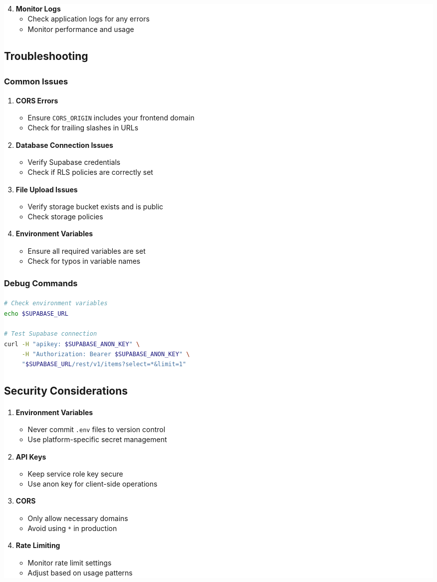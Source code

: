 4. **Monitor Logs**
   - Check application logs for any errors
   - Monitor performance and usage

## Troubleshooting

### Common Issues

1. **CORS Errors**
   - Ensure `CORS_ORIGIN` includes your frontend domain
   - Check for trailing slashes in URLs

2. **Database Connection Issues**
   - Verify Supabase credentials
   - Check if RLS policies are correctly set

3. **File Upload Issues**
   - Verify storage bucket exists and is public
   - Check storage policies

4. **Environment Variables**
   - Ensure all required variables are set
   - Check for typos in variable names

### Debug Commands

```bash
# Check environment variables
echo $SUPABASE_URL

# Test Supabase connection
curl -H "apikey: $SUPABASE_ANON_KEY" \
     -H "Authorization: Bearer $SUPABASE_ANON_KEY" \
     "$SUPABASE_URL/rest/v1/items?select=*&limit=1"
```

## Security Considerations

1. **Environment Variables**
   - Never commit `.env` files to version control
   - Use platform-specific secret management

2. **API Keys**
   - Keep service role key secure
   - Use anon key for client-side operations

3. **CORS**
   - Only allow necessary domains
   - Avoid using `*` in production

4. **Rate Limiting**
   - Monitor rate limit settings
   - Adjust based on usage patterns
